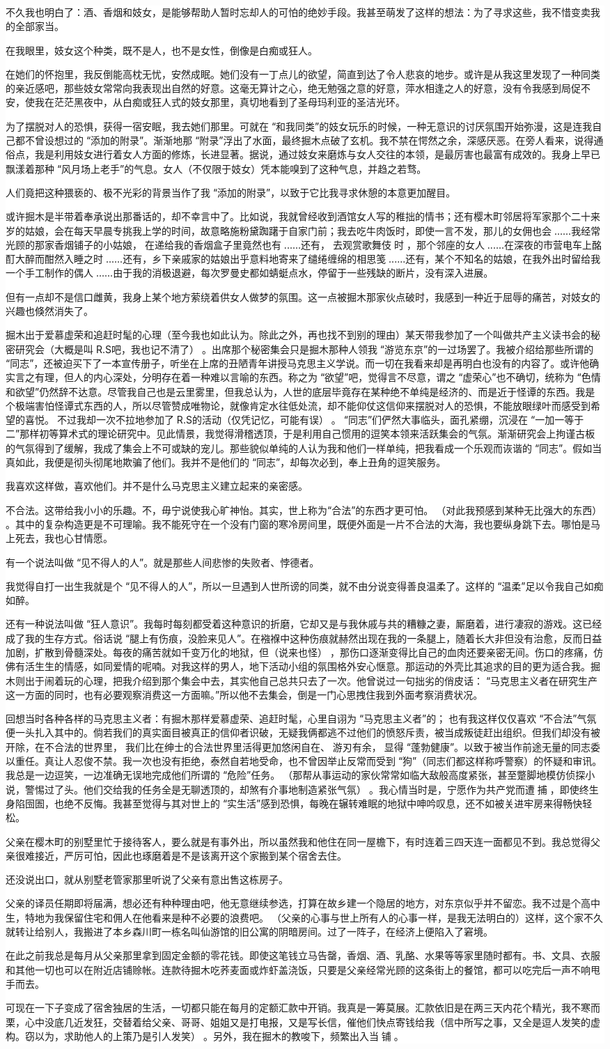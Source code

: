 不久我也明白了：酒、香烟和妓女，是能够帮助人暂时忘却人的可怕的绝妙手段。我甚至萌发了这样的想法：为了寻求这些，我不惜变卖我的全部家当。

在我眼里，妓女这个种类，既不是人，也不是女性，倒像是白痴或狂人。

在她们的怀抱里，我反倒能高枕无忧，安然成眠。她们没有一丁点儿的欲望，简直到达了令人悲哀的地步。或许是从我这里发现了一种同类的亲近感吧，那些妓女常常向我表现出自然的好意。这毫无算计之心，绝无勉强之意的好意，萍水相逢之人的好意，没有令我感到局促不安，使我在茫茫黑夜中，从白痴或狂人式的妓女那里，真切地看到了圣母玛利亚的圣洁光环。

为了摆脱对人的恐惧，获得一宿安眠，我去她们那里。可就在 “和我同类”的妓女玩乐的时候，一种无意识的讨厌氛围开始弥漫，这是连我自己都不曾设想过的 “添加的附录”。渐渐地那 “附录”浮出了水面，最终掘木点破了玄机。我不禁在愕然之余，深感厌恶。在旁人看来，说得通俗点，我是利用妓女进行着女人方面的修炼，长进显著。据说，通过妓女来磨炼与女人交往的本领，是最厉害也最富有成效的。我身上早已飘漾着那种 “风月场上老手”的气息。女人（不仅限于妓女）凭本能嗅到了这种气息，并趋之若骛。

人们竟把这种猥亵的、极不光彩的背景当作了我 “添加的附录”，以致于它比我寻求休憩的本意更加醒目。

或许掘木是半带着奉承说出那番话的，却不幸言中了。比如说，我就曾经收到酒馆女人写的稚拙的情书；还有樱木町邻居将军家那个二十来岁的姑娘，会在每天早晨专挑我上学的时间，故意略施粉黛踟躇于自家门前；我去吃牛肉饭时，即使一言不发，那儿的女佣也会 ......我经常光顾的那家香烟铺子的小姑娘， 在递给我的香烟盒子里竟然也有 ......还有， 去观赏歌舞伎 时 ，那个邻座的女人 ......在深夜的市营电车上酩酊大醉而酣然入睡之时 ......还有，乡下亲戚家的姑娘出乎意料地寄来了缱绻缠绵的相思笺 ......还有，某个不知名的姑娘，在我外出时留给我一个手工制作的偶人 ......由于我的消极退避，每次罗曼史都如蜻蜓点水，停留于一些残缺的断片，没有深入进展。

但有一点却不是信口雌黄，我身上某个地方萦绕着供女人做梦的氛围。这一点被掘木那家伙点破时，我感到一种近于屈辱的痛苦，对妓女的兴趣也倏然消失了。

掘木出于爱慕虚荣和追赶时髦的心理（至今我也如此认为。除此之外，再也找不到别的理由）某天带我参加了一个叫做共产主义读书会的秘密研究会（大概是叫 R.S吧，我也记不清了） 。出席那个秘密集会只是掘木那种人领我 “游览东京”的一过场罢了。我被介绍给那些所谓的 “同志”，还被迫买下了一本宣传册子，听坐在上席的丑陋青年讲授马克思主义学说。而一切在我看来却是再明白也没有的内容了。或许他确实言之有理，但人的内心深处，分明存在着一种难以言喻的东西。称之为 “欲望”吧，觉得言不尽意，谓之 “虚荣心”也不确切，统称为 “色情和欲望”仍然辞不达意。尽管我自己也是云里雾里，但我总认为，人世的底层毕竟存在某种绝不单纯是经济的、而是近于怪谭的东西。我是个极端害怕怪谭式东西的人，所以尽管赞成唯物论，就像肯定水往低处流，却不能仰仗这信仰来摆脱对人的恐惧，不能放眼绿叶而感受到希望的喜悦。 不过我却一次不拉地参加了 R.S的活动（仅凭记忆，可能有误） 。 “同志”们俨然大事临头，面孔紧绷，沉浸在 “一加一等于二”那样初等算术式的理论研究中。见此情景，我觉得滑稽透顶，于是利用自己惯用的逗笑本领来活跃集会的气氛。渐渐研究会上拘谨古板的气氛得到了缓解，我成了集会上不可或缺的宠儿。那些貌似单纯的人认为我和他们一样单纯，把我看成一个乐观而诙谐的 “同志”。假如当真如此，我便是彻头彻尾地欺骗了他们。我并不是他们的 “同志”，却每次必到，奉上丑角的逗笑服务。

我喜欢这样做，喜欢他们。并不是什么马克思主义建立起来的亲密感。

不合法。这带给我小小的乐趣。不，毋宁说使我心旷神怡。其实，世上称为“合法”的东西才更可怕。 （对此我预感到某种无比强大的东西） 。其中的复杂构造更是不可理喻。我不能死守在一个没有门窗的寒冷房间里，既便外面是一片不合法的大海，我也要纵身跳下去。哪怕是马上死去，我也心甘情愿。

有一个说法叫做 “见不得人的人”。就是那些人间悲惨的失败者、悖德者。

我觉得自打一出生我就是个 “见不得人的人”，所以一旦遇到人世所谤的同类，就不由分说变得善良温柔了。这样的 “温柔”足以令我自己如痴如醉。

还有一种说法叫做 “狂人意识”。我每时每刻都受着这种意识的折磨，它却又是与我休戚与共的糟糠之妻，厮磨着，进行凄寂的游戏。这已经成了我的生存方式。俗话说 “腿上有伤痕，没脸来见人”。在襁褓中这种伤痕就赫然出现在我的一条腿上，随着长大非但没有治愈，反而日益加剧，扩散到骨髓深处。每夜的痛苦就如千变万化的地狱，但（说来也怪） ，那伤口逐渐变得比自己的血肉还要亲密无间。伤口的疼痛，仿佛有活生生的情感，如同爱情的呢喃。对我这样的男人，地下活动小组的氛围格外安心惬意。那运动的外壳比其追求的目的更为适合我。掘木则出于闹着玩的心理，把我介绍到那个集会中去，其实他自己总共只去了一次。他曾说过一句拙劣的俏皮话： “马克思主义者在研究生产这一方面的同时，也有必要观察消费这一方面嘛。”所以他不去集会，倒是一门心思拽住我到外面考察消费状况。

回想当时各种各样的马克思主义者：有掘木那样爱慕虚荣、追赶时髦，心里自诩为 “马克思主义者”的； 也有我这样仅仅喜欢 “不合法”气氛便一头扎入其中的。倘若我们的真实面目被真正的信仰者识破，无疑我俩都逃不过他们的愤怒斥责，被当成叛徒赶出组织。但我们却没有被开除，在不合法的世界里， 我们比在绅士的合法世界里活得更加悠闲自在、 游刃有余， 显得 “蓬勃健康”。以致于被当作前途无量的同志委以重任。真让人忍俊不禁。我一次也没有拒绝，泰然自若地受命，也不曾因举止反常而受到 “狗”（同志们都这样称呼警察）的怀疑和审讯。我总是一边逗笑，一边准确无误地完成他们所谓的 “危险”任务。 （那帮从事运动的家伙常常如临大敌般高度紧张，甚至蹩脚地模仿侦探小说，警惕过了头。他们交给我的任务全是无聊透顶的，却煞有介事地制造紧张气氛） 。我心情当时是，宁愿作为共产党而遭 捕 ，即使终生身陷囹圄，也绝不反悔。我甚至觉得与其对世上的 “实生活”感到恐惧，每晚在辗转难眠的地狱中呻吟叹息，还不如被关进牢房来得畅快轻松。

父亲在樱木町的别墅里忙于接待客人，要么就是有事外出，所以虽然我和他住在同一屋檐下，有时连着三四天连一面都见不到。我总觉得父亲很难接近，严厉可怕，因此也琢磨着是不是该离开这个家搬到某个宿舍去住。

还没说出口，就从别墅老管家那里听说了父亲有意出售这栋房子。

父亲的译员任期即将届满，想必还有种种理由吧，他无意继续参选，打算在故乡建一个隐居的地方，对东京似乎并不留恋。我不过是个高中生，特地为我保留住宅和佣人在他看来是种不必要的浪费吧。 （父亲的心事与世上所有人的心事一样，是我无法明白的）这样，这个家不久就转让给别人，我搬进了本乡森川町一栋名叫仙游馆的旧公寓的阴暗房间。过了一阵子，在经济上便陷入了窘境。

在此之前我总是每月从父亲那里拿到固定金额的零花钱。即使这笔钱立马告罄，香烟、酒、乳酪、水果等等家里随时都有。书、文具、衣服和其他一切也可以在附近店铺赊帐。连款待掘木吃荞麦面或炸虾盖浇饭，只要是父亲经常光顾的这条街上的餐馆，都可以吃完后一声不响甩手而去。

可现在一下子变成了宿舍独居的生活，一切都只能在每月的定额汇款中开销。我真是一筹莫展。汇款依旧是在两三天内花个精光，我不寒而栗，心中没底几近发狂，交替着给父亲、哥哥、姐姐又是打电报，又是写长信，催他们快点寄钱给我（信中所写之事，又全是逗人发笑的虚构。窃以为，求助他人的上策乃是引人发笑） 。另外，我在掘木的教唆下，频繁出入当 铺 。
